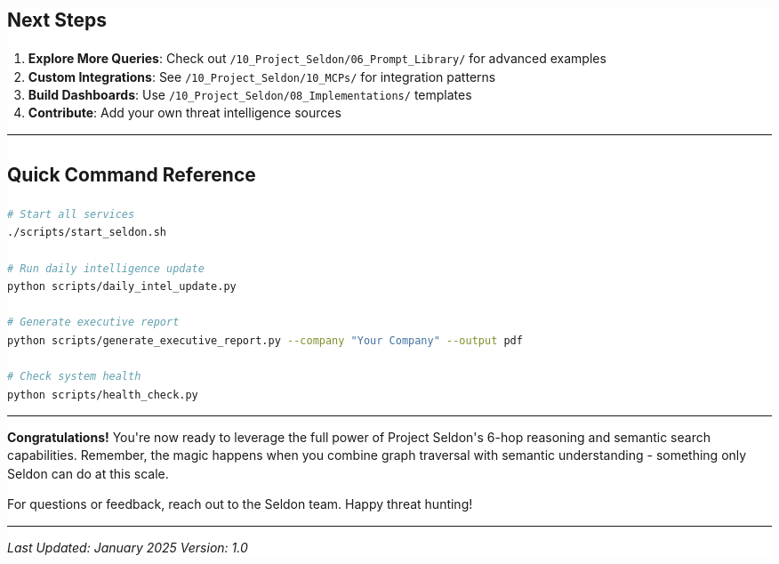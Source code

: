 
## Next Steps

1. **Explore More Queries**: Check out `/10_Project_Seldon/06_Prompt_Library/` for advanced examples
2. **Custom Integrations**: See `/10_Project_Seldon/10_MCPs/` for integration patterns
3. **Build Dashboards**: Use `/10_Project_Seldon/08_Implementations/` templates
4. **Contribute**: Add your own threat intelligence sources

---

## Quick Command Reference

```bash
# Start all services
./scripts/start_seldon.sh

# Run daily intelligence update
python scripts/daily_intel_update.py

# Generate executive report
python scripts/generate_executive_report.py --company "Your Company" --output pdf

# Check system health
python scripts/health_check.py
```

---

**Congratulations!** You're now ready to leverage the full power of Project Seldon's 6-hop reasoning and semantic search capabilities. Remember, the magic happens when you combine graph traversal with semantic understanding - something only Seldon can do at this scale.

For questions or feedback, reach out to the Seldon team. Happy threat hunting!

---

*Last Updated: January 2025*
*Version: 1.0*